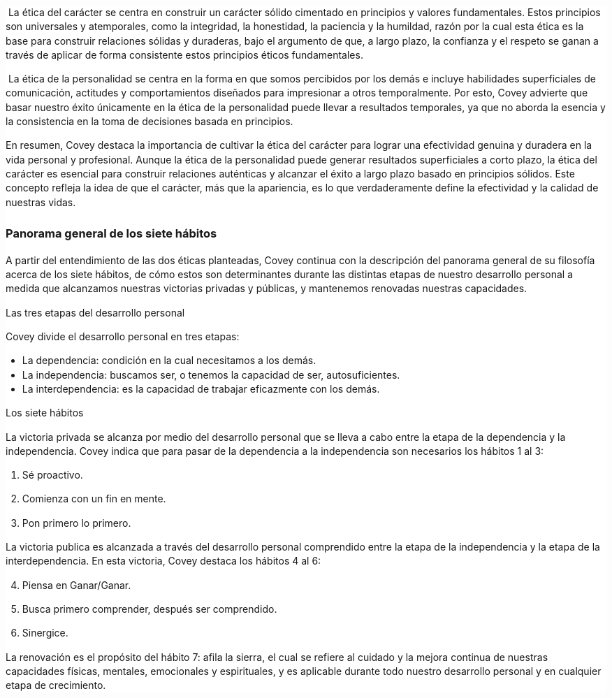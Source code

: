  La ética del carácter se centra en construir un carácter sólido cimentado en principios y valores fundamentales. Estos principios son universales y atemporales, como la integridad, la honestidad, la paciencia y la humildad, razón por la cual esta ética es la base para construir relaciones sólidas y duraderas, bajo el argumento de que, a largo plazo, la confianza y el respeto se ganan a través de aplicar de forma consistente estos principios éticos fundamentales.

 La ética de la personalidad se centra en la forma en que somos percibidos por los demás e incluye habilidades superficiales de comunicación, actitudes y comportamientos diseñados para impresionar a otros temporalmente. Por esto, Covey advierte que basar nuestro éxito únicamente en la ética de la personalidad puede llevar a resultados temporales, ya que no aborda la esencia y la consistencia en la toma de decisiones basada en principios.

En resumen, Covey destaca la importancia de cultivar la ética del carácter para lograr una efectividad genuina y duradera en la vida personal y profesional. Aunque la ética de la personalidad puede generar resultados superficiales a corto plazo, la ética del carácter es esencial para construir relaciones auténticas y alcanzar el éxito a largo plazo basado en principios sólidos. Este concepto refleja la idea de que el carácter, más que la apariencia, es lo que verdaderamente define la efectividad y la calidad de nuestras vidas.

### Panorama general de los siete hábitos

A partir del entendimiento de las dos éticas planteadas, Covey continua con la descripción del panorama general de su filosofía acerca de los siete hábitos, de cómo estos son determinantes durante las distintas etapas de nuestro desarrollo personal a medida que alcanzamos nuestras victorias privadas y públicas, y mantenemos renovadas nuestras capacidades.

Las tres etapas del desarrollo personal

Covey divide el desarrollo personal en tres etapas:

- La dependencia: condición en la cual necesitamos a los demás.
- La independencia: buscamos ser, o tenemos la capacidad de ser, autosuficientes.
- La interdependencia: es la capacidad de trabajar eficazmente con los demás.

Los siete hábitos

La victoria privada se alcanza por medio del desarrollo personal que se lleva a cabo entre la etapa de la dependencia y la independencia. Covey indica que para pasar de la dependencia a la independencia son necesarios los hábitos 1 al 3:

1. Sé proactivo.

2. Comienza con un fin en mente.

3. Pon primero lo primero.

La victoria publica es alcanzada a través del desarrollo personal comprendido entre la etapa de la independencia y la etapa de la interdependencia. En esta victoria, Covey destaca los hábitos 4 al 6:

4. Piensa en Ganar/Ganar.

5. Busca primero comprender, después ser comprendido.

6. Sinergice.

La renovación es el propósito del hábito 7: afila la sierra, el cual se refiere al cuidado y la mejora continua de nuestras capacidades físicas, mentales, emocionales y espirituales, y es aplicable durante todo nuestro desarrollo personal y en cualquier etapa de crecimiento.
